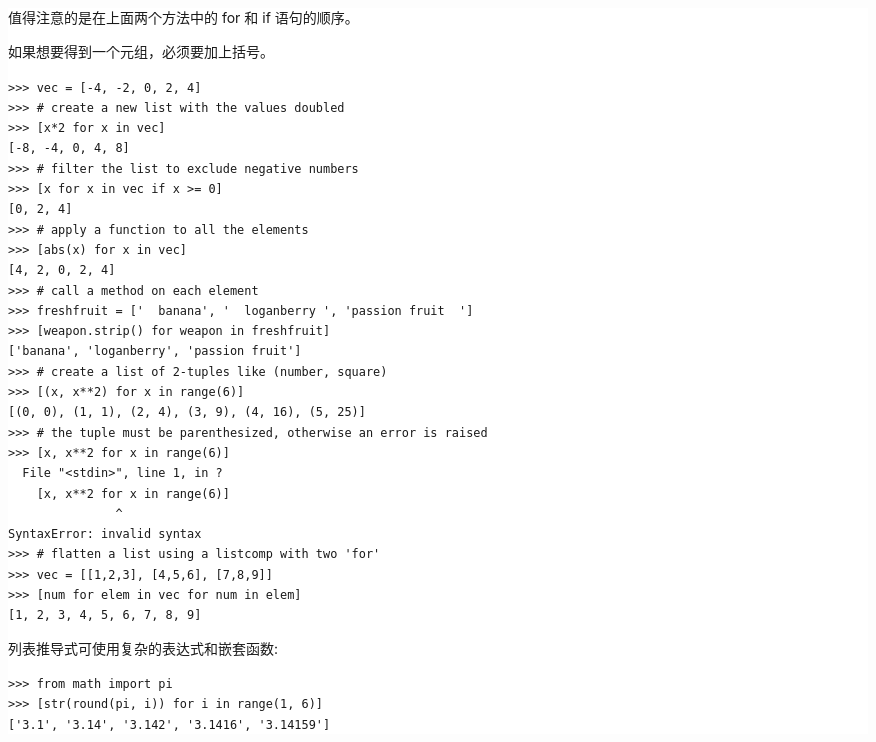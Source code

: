 




值得注意的是在上面两个方法中的 for 和 if 语句的顺序。


如果想要得到一个元组，必须要加上括号。




```
>>> vec = [-4, -2, 0, 2, 4]
>>> # create a new list with the values doubled
>>> [x*2 for x in vec]
[-8, -4, 0, 4, 8]
>>> # filter the list to exclude negative numbers
>>> [x for x in vec if x >= 0]
[0, 2, 4]
>>> # apply a function to all the elements
>>> [abs(x) for x in vec]
[4, 2, 0, 2, 4]
>>> # call a method on each element
>>> freshfruit = ['  banana', '  loganberry ', 'passion fruit  ']
>>> [weapon.strip() for weapon in freshfruit]
['banana', 'loganberry', 'passion fruit']
>>> # create a list of 2-tuples like (number, square)
>>> [(x, x**2) for x in range(6)]
[(0, 0), (1, 1), (2, 4), (3, 9), (4, 16), (5, 25)]
>>> # the tuple must be parenthesized, otherwise an error is raised
>>> [x, x**2 for x in range(6)]
  File "<stdin>", line 1, in ?
    [x, x**2 for x in range(6)]
               ^
SyntaxError: invalid syntax
>>> # flatten a list using a listcomp with two 'for'
>>> vec = [[1,2,3], [4,5,6], [7,8,9]]
>>> [num for elem in vec for num in elem]
[1, 2, 3, 4, 5, 6, 7, 8, 9]

```






列表推导式可使用复杂的表达式和嵌套函数:




```
>>> from math import pi
>>> [str(round(pi, i)) for i in range(1, 6)]
['3.1', '3.14', '3.142', '3.1416', '3.14159']

```

